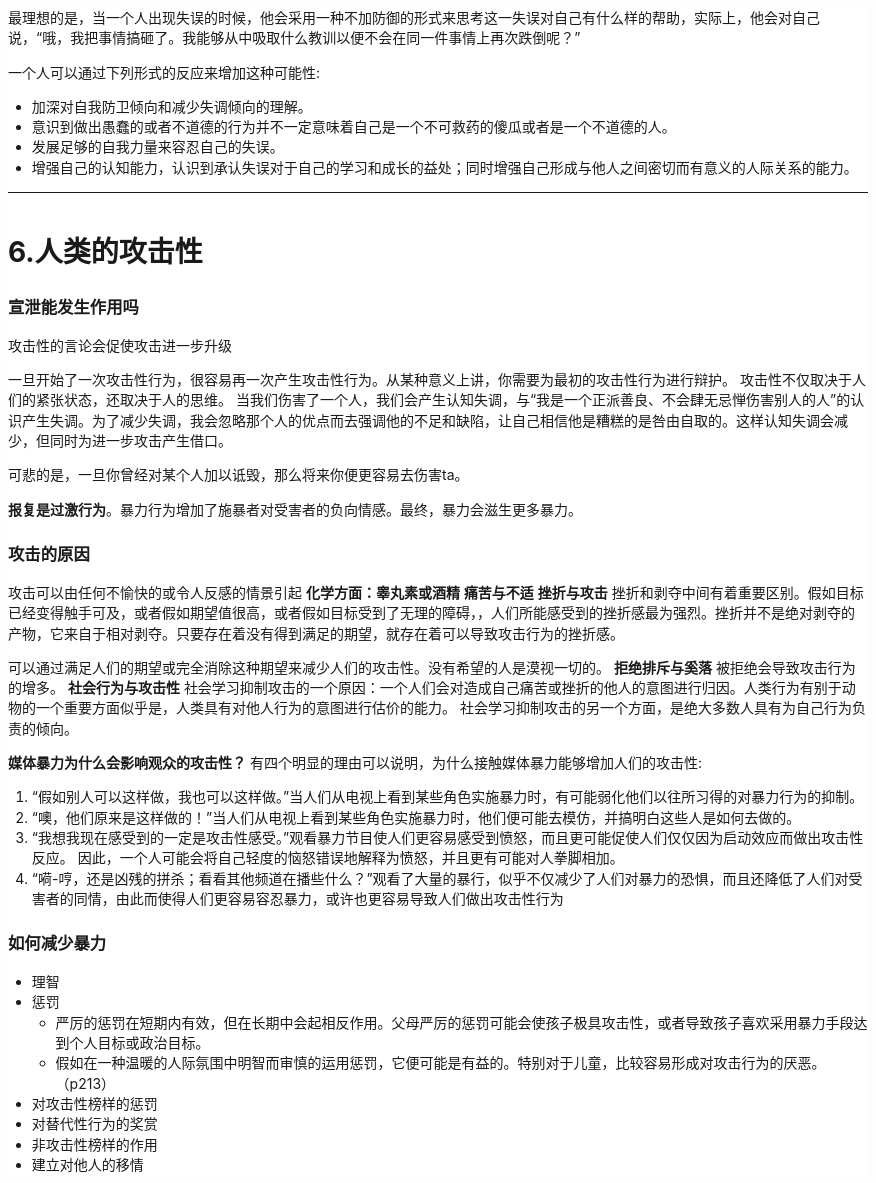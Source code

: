 最理想的是，当一个人出现失误的时候，他会采用一种不加防御的形式来思考这一失误对自己有什么样的帮助，实际上，他会对自己说，“哦，我把事情搞砸了。我能够从中吸取什么教训以便不会在同一件事情上再次跌倒呢？”

一个人可以通过下列形式的反应来增加这种可能性: 
- 加深对自我防卫倾向和减少失调倾向的理解。 
- 意识到做出愚蠢的或者不道德的行为并不一定意味着自己是一个不可救药的傻瓜或者是一个不道德的人。 
- 发展足够的自我力量来容忍自己的失误。 
- 增强自己的认知能力，认识到承认失误对于自己的学习和成长的益处；同时增强自己形成与他人之间密切而有意义的人际关系的能力。

---

# 6.人类的攻击性
### 宣泄能发生作用吗
攻击性的言论会促使攻击进一步升级

一旦开始了一次攻击性行为，很容易再一次产生攻击性行为。从某种意义上讲，你需要为最初的攻击性行为进行辩护。
攻击性不仅取决于人们的紧张状态，还取决于人的思维。
当我们伤害了一个人，我们会产生认知失调，与“我是一个正派善良、不会肆无忌惮伤害别人的人”的认识产生失调。为了减少失调，我会忽略那个人的优点而去强调他的不足和缺陷，让自己相信他是糟糕的是咎由自取的。这样认知失调会减少，但同时为进一步攻击产生借口。

可悲的是，一旦你曾经对某个人加以诋毁，那么将来你便更容易去伤害ta。

**报复是过激行为**。暴力行为增加了施暴者对受害者的负向情感。最终，暴力会滋生更多暴力。

### 攻击的原因
攻击可以由任何不愉快的或令人反感的情景引起
**化学方面：睾丸素或酒精**
**痛苦与不适**
**挫折与攻击**
挫折和剥夺中间有着重要区别。假如目标已经变得触手可及，或者假如期望值很高，或者假如目标受到了无理的障碍，，人们所能感受到的挫折感最为强烈。挫折并不是绝对剥夺的产物，它来自于相对剥夺。只要存在着没有得到满足的期望，就存在着可以导致攻击行为的挫折感。

可以通过满足人们的期望或完全消除这种期望来减少人们的攻击性。没有希望的人是漠视一切的。
**拒绝排斥与奚落**
被拒绝会导致攻击行为的增多。
**社会行为与攻击性**
社会学习抑制攻击的一个原因：一个人们会对造成自己痛苦或挫折的他人的意图进行归因。人类行为有别于动物的一个重要方面似乎是，人类具有对他人行为的意图进行估价的能力。
社会学习抑制攻击的另一个方面，是绝大多数人具有为自己行为负责的倾向。

**媒体暴力为什么会影响观众的攻击性？**
有四个明显的理由可以说明，为什么接触媒体暴力能够增加人们的攻击性: 
1. “假如别人可以这样做，我也可以这样做。”当人们从电视上看到某些角色实施暴力时，有可能弱化他们以往所习得的对暴力行为的抑制。 
2. “噢，他们原来是这样做的！”当人们从电视上看到某些角色实施暴力时，他们便可能去模仿，并搞明白这些人是如何去做的。 
3. “我想我现在感受到的一定是攻击性感受。”观看暴力节目使人们更容易感受到愤怒，而且更可能促使人们仅仅因为启动效应而做出攻击性反应。 因此，一个人可能会将自己轻度的恼怒错误地解释为愤怒，并且更有可能对人拳脚相加。 
4. “嗬-哼，还是凶残的拼杀；看看其他频道在播些什么？”观看了大量的暴行，似乎不仅减少了人们对暴力的恐惧，而且还降低了人们对受害者的同情，由此而使得人们更容易容忍暴力，或许也更容易导致人们做出攻击性行为

### 如何减少暴力
- 理智
- 惩罚
  - 严厉的惩罚在短期内有效，但在长期中会起相反作用。父母严厉的惩罚可能会使孩子极具攻击性，或者导致孩子喜欢采用暴力手段达到个人目标或政治目标。
  - 假如在一种温暖的人际氛围中明智而审慎的运用惩罚，它便可能是有益的。特别对于儿童，比较容易形成对攻击行为的厌恶。（p213）
- 对攻击性榜样的惩罚
- 对替代性行为的奖赏
- 非攻击性榜样的作用
- 建立对他人的移情

